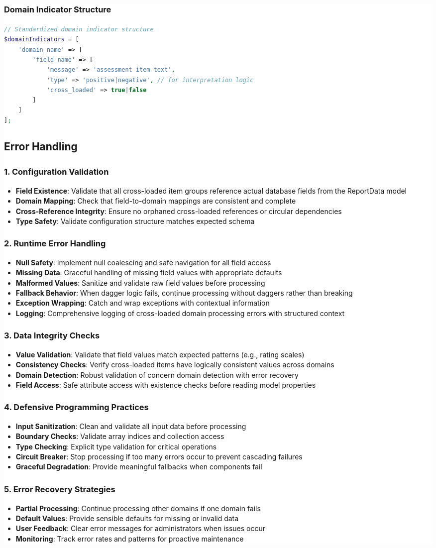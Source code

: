 ### Domain Indicator Structure

```php
// Standardized domain indicator structure
$domainIndicators = [
    'domain_name' => [
        'field_name' => [
            'message' => 'assessment item text',
            'type' => 'positive|negative', // for interpretation logic
            'cross_loaded' => true|false
        ]
    ]
];
```

## Error Handling

### 1. Configuration Validation
- **Field Existence**: Validate that all cross-loaded item groups reference actual database fields from the ReportData model
- **Domain Mapping**: Check that field-to-domain mappings are consistent and complete
- **Cross-Reference Integrity**: Ensure no orphaned cross-loaded references or circular dependencies
- **Type Safety**: Validate configuration structure matches expected schema

### 2. Runtime Error Handling
- **Null Safety**: Implement null coalescing and safe navigation for all field access
- **Missing Data**: Graceful handling of missing field values with appropriate defaults
- **Malformed Values**: Sanitize and validate raw field values before processing
- **Fallback Behavior**: When dagger logic fails, continue processing without daggers rather than breaking
- **Exception Wrapping**: Catch and wrap exceptions with contextual information
- **Logging**: Comprehensive logging of cross-loaded domain processing errors with structured context

### 3. Data Integrity Checks
- **Value Validation**: Validate that field values match expected patterns (e.g., rating scales)
- **Consistency Checks**: Verify cross-loaded items have logically consistent values across domains
- **Domain Detection**: Robust validation of concern domain detection with error recovery
- **Field Access**: Safe attribute access with existence checks before reading model properties

### 4. Defensive Programming Practices
- **Input Sanitization**: Clean and validate all input data before processing
- **Boundary Checks**: Validate array indices and collection access
- **Type Checking**: Explicit type validation for critical operations
- **Circuit Breaker**: Stop processing if too many errors occur to prevent cascading failures
- **Graceful Degradation**: Provide meaningful fallbacks when components fail

### 5. Error Recovery Strategies
- **Partial Processing**: Continue processing other domains if one domain fails
- **Default Values**: Provide sensible defaults for missing or invalid data
- **User Feedback**: Clear error messages for administrators when issues occur
- **Monitoring**: Track error rates and patterns for proactive maintenance
